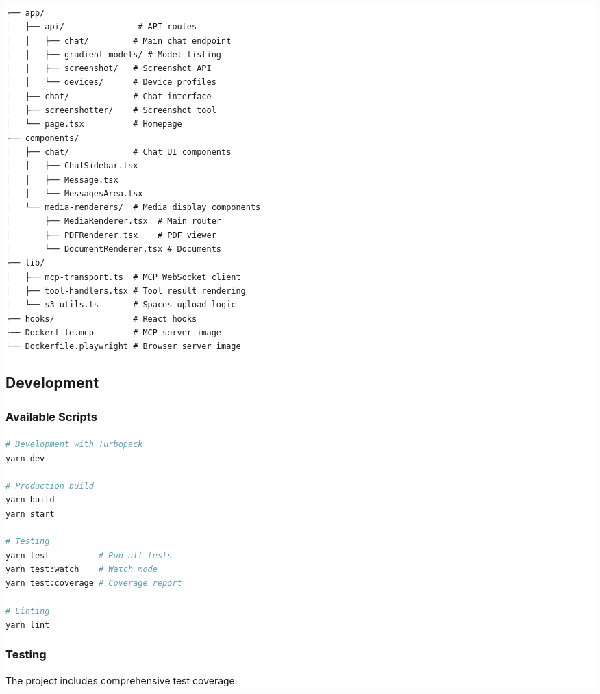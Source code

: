 ```text
├── app/
│   ├── api/               # API routes
│   │   ├── chat/         # Main chat endpoint
│   │   ├── gradient-models/ # Model listing
│   │   ├── screenshot/   # Screenshot API
│   │   └── devices/      # Device profiles
│   ├── chat/             # Chat interface
│   ├── screenshotter/    # Screenshot tool
│   └── page.tsx          # Homepage
├── components/
│   ├── chat/             # Chat UI components
│   │   ├── ChatSidebar.tsx
│   │   ├── Message.tsx
│   │   └── MessagesArea.tsx
│   └── media-renderers/  # Media display components
│       ├── MediaRenderer.tsx  # Main router
│       ├── PDFRenderer.tsx    # PDF viewer
│       └── DocumentRenderer.tsx # Documents
├── lib/
│   ├── mcp-transport.ts  # MCP WebSocket client
│   ├── tool-handlers.tsx # Tool result rendering
│   └── s3-utils.ts       # Spaces upload logic
├── hooks/                # React hooks
├── Dockerfile.mcp        # MCP server image
└── Dockerfile.playwright # Browser server image
```

## Development

### Available Scripts

```bash
# Development with Turbopack
yarn dev

# Production build
yarn build
yarn start

# Testing
yarn test          # Run all tests
yarn test:watch    # Watch mode
yarn test:coverage # Coverage report

# Linting
yarn lint
```

### Testing

The project includes comprehensive test coverage:

